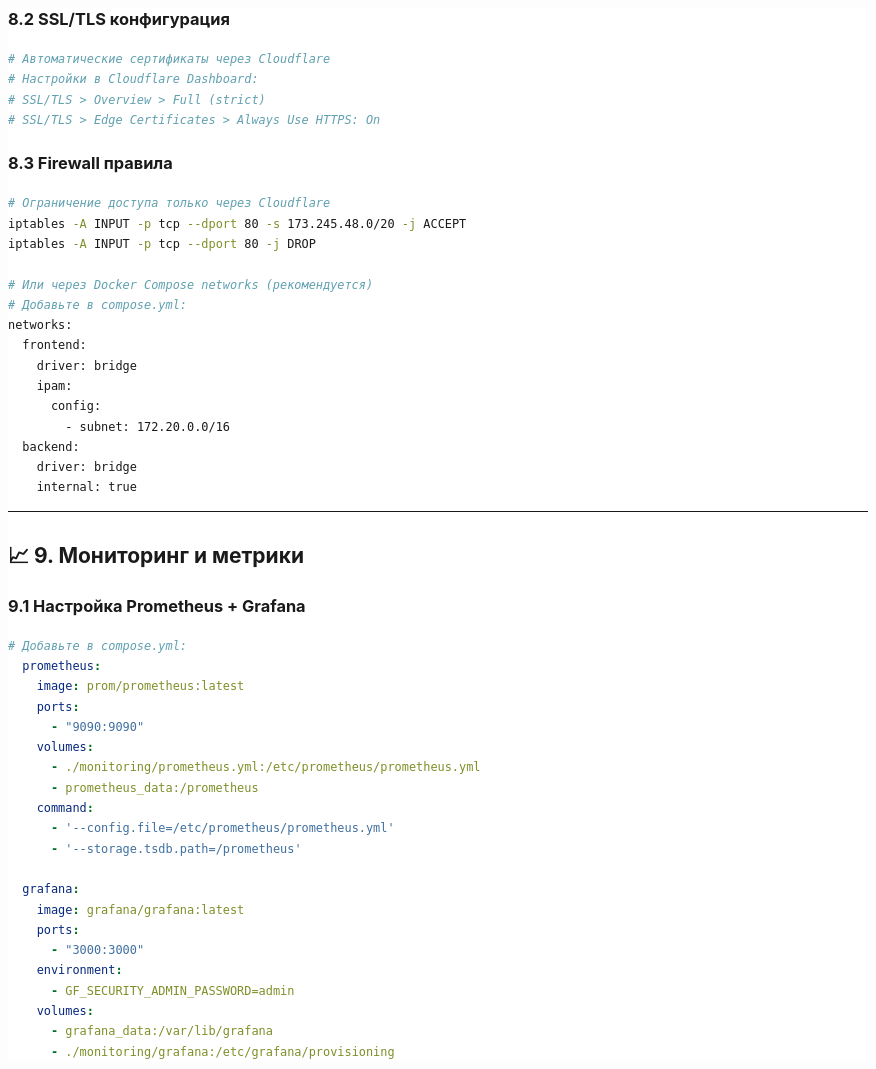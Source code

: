 ### 8.2 SSL/TLS конфигурация
```bash
# Автоматические сертификаты через Cloudflare
# Настройки в Cloudflare Dashboard:
# SSL/TLS > Overview > Full (strict)
# SSL/TLS > Edge Certificates > Always Use HTTPS: On
```

### 8.3 Firewall правила
```bash
# Ограничение доступа только через Cloudflare
iptables -A INPUT -p tcp --dport 80 -s 173.245.48.0/20 -j ACCEPT
iptables -A INPUT -p tcp --dport 80 -j DROP

# Или через Docker Compose networks (рекомендуется)
# Добавьте в compose.yml:
networks:
  frontend:
    driver: bridge
    ipam:
      config:
        - subnet: 172.20.0.0/16
  backend:
    driver: bridge
    internal: true
```

---

## 📈 9. Мониторинг и метрики

### 9.1 Настройка Prometheus + Grafana
```yaml
# Добавьте в compose.yml:
  prometheus:
    image: prom/prometheus:latest
    ports:
      - "9090:9090"
    volumes:
      - ./monitoring/prometheus.yml:/etc/prometheus/prometheus.yml
      - prometheus_data:/prometheus
    command:
      - '--config.file=/etc/prometheus/prometheus.yml'
      - '--storage.tsdb.path=/prometheus'

  grafana:
    image: grafana/grafana:latest
    ports:
      - "3000:3000"
    environment:
      - GF_SECURITY_ADMIN_PASSWORD=admin
    volumes:
      - grafana_data:/var/lib/grafana
      - ./monitoring/grafana:/etc/grafana/provisioning
```
